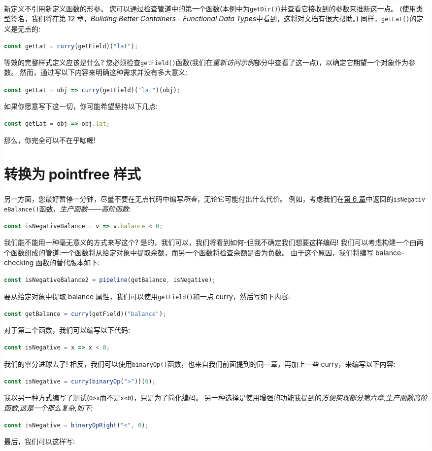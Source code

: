 新定义不引用新定义函数的形参。 您可以通过检查管道中的第一个函数(本例中为`getDir()`)并查看它接收到的参数来推断这一点。 (使用类型签名，我们将在第 12 章，*Building Better Containers - Functional Data Types*中看到，这将对文档有很大帮助。) 同样，`getLat()`的定义是无点的:

```js
const getLat = curry(getField)("lat");
```

等效的完整样式定义应该是什么? 您必须检查`getField()`函数(我们在*重新访问示例*部分中查看了这一点)，以确定它期望一个对象作为参数。 然而，通过写以下内容来明确这种需求并没有多大意义:

```js
const getLat = obj => curry(getField)("lat")(obj);
```

如果你愿意写下这一切，你可能希望坚持以下几点:

```js
const getLat = obj => obj.lat;
```

那么，你完全可以不在乎咖喱!

# 转换为 pointfree 样式

另一方面，您最好暂停一分钟，尽量不要在无点代码中编写*所有*，无论它可能付出什么代价。 例如，考虑我们在[第 6 章](08.html)中返回的`isNegativeBalance()`函数，*生产函数——高阶函数*:

```js
const isNegativeBalance = v => v.balance < 0;
```

我们能不能用一种毫无意义的方式来写这个? 是的，我们可以，我们将看到如何-但我不确定我们想要这样编码! 我们可以考虑构建一个由两个函数组成的管道:一个函数将从给定对象中提取余额，而另一个函数将检查余额是否为负数。 由于这个原因，我们将编写 balance-checking 函数的替代版本如下:

```js
const isNegativeBalance2 = pipeline(getBalance, isNegative);
```

要从给定对象中提取 balance 属性，我们可以使用`getField()`和一点 curry，然后写如下内容:

```js
const getBalance = curry(getField)("balance");
```

对于第二个函数，我们可以编写以下代码:

```js
const isNegative = x => x < 0;
```

我们的零分进球去了! 相反，我们可以使用`binaryOp()`函数，也来自我们前面提到的同一章，再加上一些 curry，来编写以下内容:

```js
const isNegative = curry(binaryOp(">"))(0);
```

我以另一种方式编写了测试(`0>x`而不是`x<0`)，只是为了简化编码。 另一种选择是使用增强的功能我提到的*方便实现部分第六章,*生产函数高阶函数*,这是一个那么复杂,如下:*

```js
const isNegative = binaryOpRight("<", 0);
```

最后，我们可以这样写:

